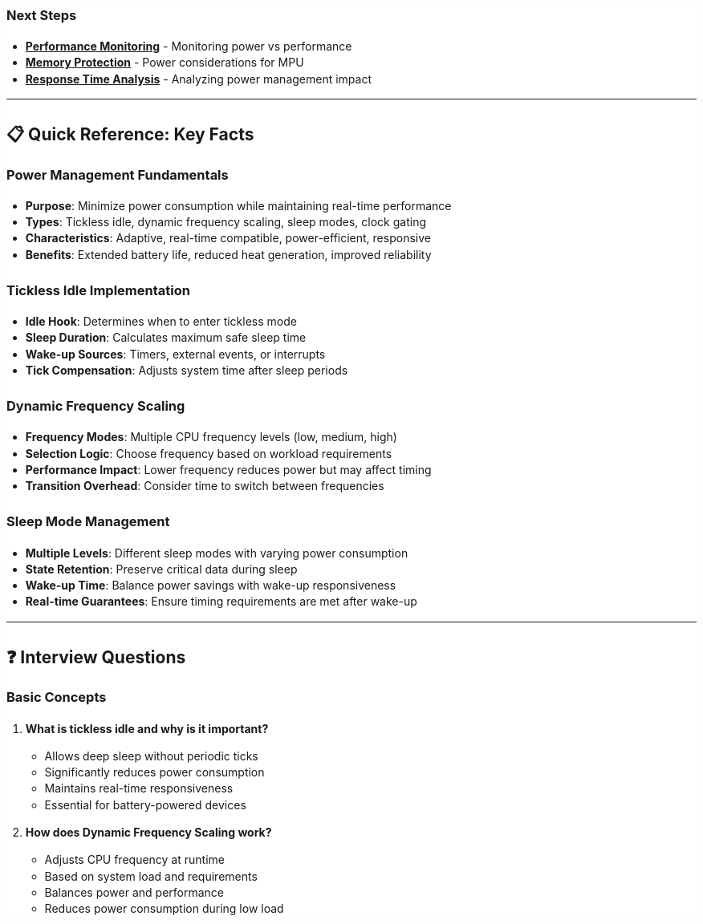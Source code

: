 ### **Next Steps**
- **[Performance Monitoring](./Performance_Monitoring.md)** - Monitoring power vs performance
- **[Memory Protection](./Memory_Protection.md)** - Power considerations for MPU
- **[Response Time Analysis](./Response_Time_Analysis.md)** - Analyzing power management impact

---

## 📋 **Quick Reference: Key Facts**

### **Power Management Fundamentals**
- **Purpose**: Minimize power consumption while maintaining real-time performance
- **Types**: Tickless idle, dynamic frequency scaling, sleep modes, clock gating
- **Characteristics**: Adaptive, real-time compatible, power-efficient, responsive
- **Benefits**: Extended battery life, reduced heat generation, improved reliability

### **Tickless Idle Implementation**
- **Idle Hook**: Determines when to enter tickless mode
- **Sleep Duration**: Calculates maximum safe sleep time
- **Wake-up Sources**: Timers, external events, or interrupts
- **Tick Compensation**: Adjusts system time after sleep periods

### **Dynamic Frequency Scaling**
- **Frequency Modes**: Multiple CPU frequency levels (low, medium, high)
- **Selection Logic**: Choose frequency based on workload requirements
- **Performance Impact**: Lower frequency reduces power but may affect timing
- **Transition Overhead**: Consider time to switch between frequencies

### **Sleep Mode Management**
- **Multiple Levels**: Different sleep modes with varying power consumption
- **State Retention**: Preserve critical data during sleep
- **Wake-up Time**: Balance power savings with wake-up responsiveness
- **Real-time Guarantees**: Ensure timing requirements are met after wake-up

---

## ❓ **Interview Questions**

### **Basic Concepts**

1. **What is tickless idle and why is it important?**
   - Allows deep sleep without periodic ticks
   - Significantly reduces power consumption
   - Maintains real-time responsiveness
   - Essential for battery-powered devices

2. **How does Dynamic Frequency Scaling work?**
   - Adjusts CPU frequency at runtime
   - Based on system load and requirements
   - Balances power and performance
   - Reduces power consumption during low load
